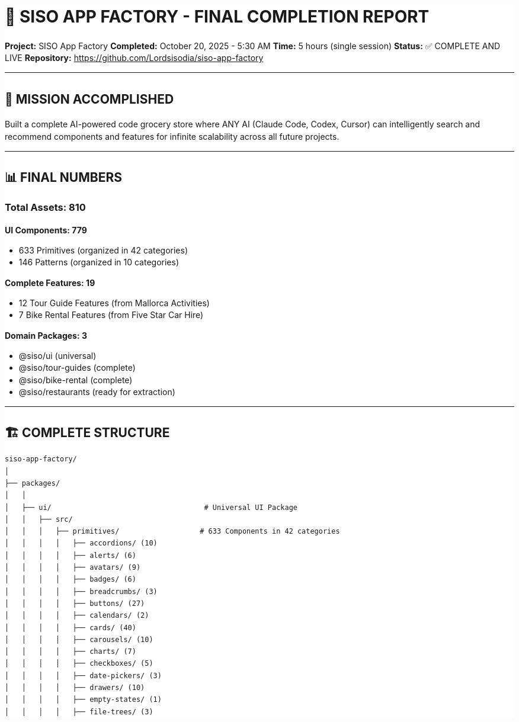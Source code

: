 # 🎉 SISO APP FACTORY - FINAL COMPLETION REPORT

**Project:** SISO App Factory
**Completed:** October 20, 2025 - 5:30 AM
**Time:** 5 hours (single session)
**Status:** ✅ COMPLETE AND LIVE
**Repository:** https://github.com/Lordsisodia/siso-app-factory

---

## 🎯 MISSION ACCOMPLISHED

Built a complete AI-powered code grocery store where ANY AI (Claude Code, Codex, Cursor) can intelligently search and recommend components and features for infinite scalability across all future projects.

---

## 📊 FINAL NUMBERS

### **Total Assets: 810**

**UI Components: 779**
- 633 Primitives (organized in 42 categories)
- 146 Patterns (organized in 10 categories)

**Complete Features: 19**
- 12 Tour Guide Features (from Mallorca Activities)
- 7 Bike Rental Features (from Five Star Car Hire)

**Domain Packages: 3**
- @siso/ui (universal)
- @siso/tour-guides (complete)
- @siso/bike-rental (complete)
- @siso/restaurants (ready for extraction)

---

## 🏗️ COMPLETE STRUCTURE

```
siso-app-factory/
│
├── packages/
│   │
│   ├── ui/                                    # Universal UI Package
│   │   ├── src/
│   │   │   ├── primitives/                   # 633 Components in 42 categories
│   │   │   │   ├── accordions/ (10)
│   │   │   │   ├── alerts/ (6)
│   │   │   │   ├── avatars/ (9)
│   │   │   │   ├── badges/ (6)
│   │   │   │   ├── breadcrumbs/ (3)
│   │   │   │   ├── buttons/ (27)
│   │   │   │   ├── calendars/ (2)
│   │   │   │   ├── cards/ (40)
│   │   │   │   ├── carousels/ (10)
│   │   │   │   ├── charts/ (7)
│   │   │   │   ├── checkboxes/ (5)
│   │   │   │   ├── date-pickers/ (3)
│   │   │   │   ├── drawers/ (10)
│   │   │   │   ├── empty-states/ (1)
│   │   │   │   ├── file-trees/ (3)
```